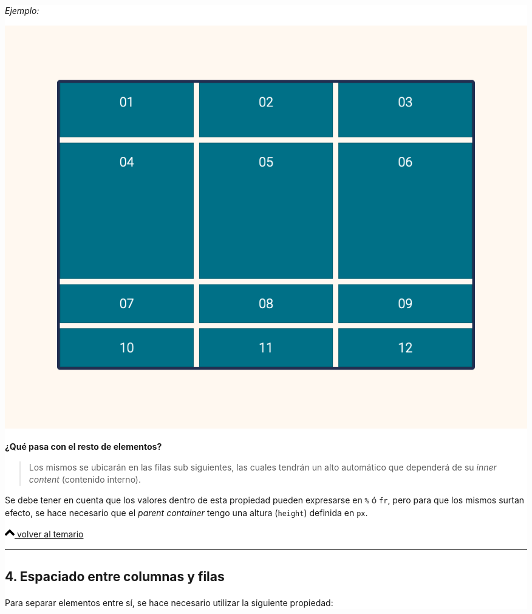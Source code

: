 *Ejemplo:*

![grid template columns](docs/gt-rows-01.png)

**¿Qué pasa con el resto de elementos?**

> Los mismos se ubicarán en las filas sub siguientes, las cuales tendrán un alto automático que dependerá de su *inner content* (contenido interno).

Se debe tener en cuenta que los valores dentro de esta propiedad pueden expresarse en `%` ó `fr`, pero para que los mismos surtan efecto, se hace necesario que el *parent container* tengo una altura (`height`) definida en `px`.

[![subir](docs/icon-arrow-up.png) volver al temario](#temario)

---

## 4. Espaciado entre columnas y filas <a name="espaciado-entre-elementos"></a>
Para separar elementos entre sí, se hace necesario utilizar la siguiente propiedad: 
